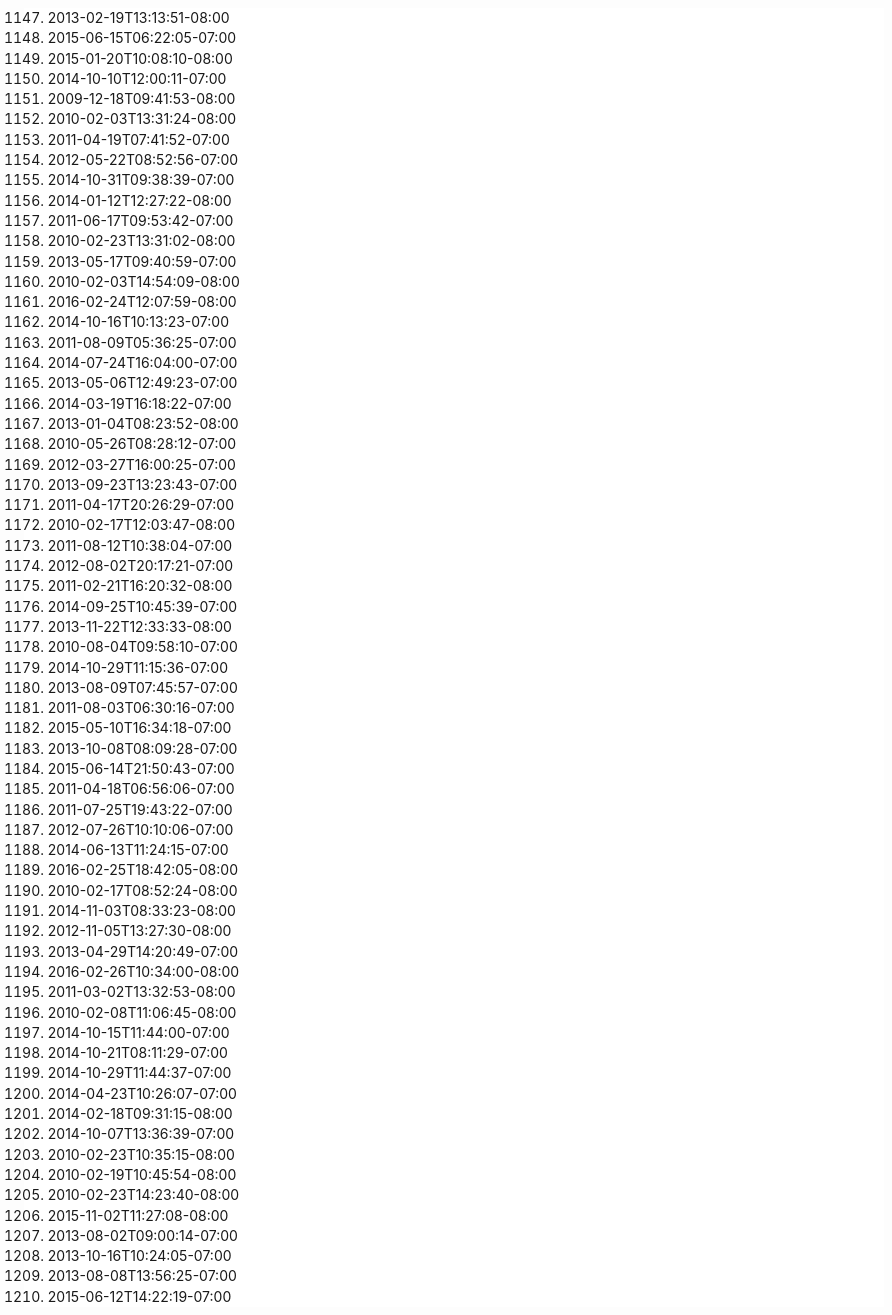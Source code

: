 1147. 2013-02-19T13:13:51-08:00
1148. 2015-06-15T06:22:05-07:00
1149. 2015-01-20T10:08:10-08:00
1150. 2014-10-10T12:00:11-07:00
1151. 2009-12-18T09:41:53-08:00
1152. 2010-02-03T13:31:24-08:00
1153. 2011-04-19T07:41:52-07:00
1154. 2012-05-22T08:52:56-07:00
1155. 2014-10-31T09:38:39-07:00
1156. 2014-01-12T12:27:22-08:00
1157. 2011-06-17T09:53:42-07:00
1158. 2010-02-23T13:31:02-08:00
1159. 2013-05-17T09:40:59-07:00
1160. 2010-02-03T14:54:09-08:00
1161. 2016-02-24T12:07:59-08:00
1162. 2014-10-16T10:13:23-07:00
1163. 2011-08-09T05:36:25-07:00
1164. 2014-07-24T16:04:00-07:00
1165. 2013-05-06T12:49:23-07:00
1166. 2014-03-19T16:18:22-07:00
1167. 2013-01-04T08:23:52-08:00
1168. 2010-05-26T08:28:12-07:00
1169. 2012-03-27T16:00:25-07:00
1170. 2013-09-23T13:23:43-07:00
1171. 2011-04-17T20:26:29-07:00
1172. 2010-02-17T12:03:47-08:00
1173. 2011-08-12T10:38:04-07:00
1174. 2012-08-02T20:17:21-07:00
1175. 2011-02-21T16:20:32-08:00
1176. 2014-09-25T10:45:39-07:00
1177. 2013-11-22T12:33:33-08:00
1178. 2010-08-04T09:58:10-07:00
1179. 2014-10-29T11:15:36-07:00
1180. 2013-08-09T07:45:57-07:00
1181. 2011-08-03T06:30:16-07:00
1182. 2015-05-10T16:34:18-07:00
1183. 2013-10-08T08:09:28-07:00
1184. 2015-06-14T21:50:43-07:00
1185. 2011-04-18T06:56:06-07:00
1186. 2011-07-25T19:43:22-07:00
1187. 2012-07-26T10:10:06-07:00
1188. 2014-06-13T11:24:15-07:00
1189. 2016-02-25T18:42:05-08:00
1190. 2010-02-17T08:52:24-08:00
1191. 2014-11-03T08:33:23-08:00
1192. 2012-11-05T13:27:30-08:00
1193. 2013-04-29T14:20:49-07:00
1194. 2016-02-26T10:34:00-08:00
1195. 2011-03-02T13:32:53-08:00
1196. 2010-02-08T11:06:45-08:00
1197. 2014-10-15T11:44:00-07:00
1198. 2014-10-21T08:11:29-07:00
1199. 2014-10-29T11:44:37-07:00
1200. 2014-04-23T10:26:07-07:00
1201. 2014-02-18T09:31:15-08:00
1202. 2014-10-07T13:36:39-07:00
1203. 2010-02-23T10:35:15-08:00
1204. 2010-02-19T10:45:54-08:00
1205. 2010-02-23T14:23:40-08:00
1206. 2015-11-02T11:27:08-08:00
1207. 2013-08-02T09:00:14-07:00
1208. 2013-10-16T10:24:05-07:00
1209. 2013-08-08T13:56:25-07:00
1210. 2015-06-12T14:22:19-07:00